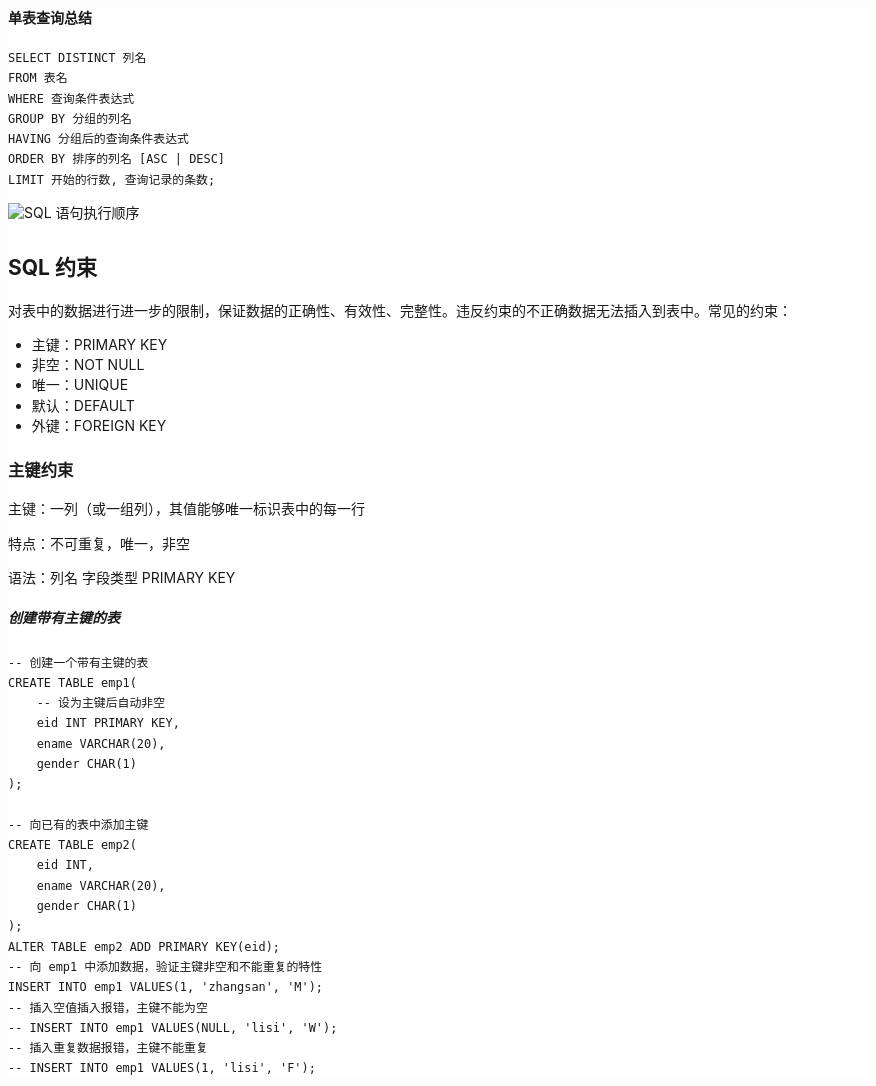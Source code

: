 

#### 单表查询总结

```mysql
SELECT DISTINCT 列名 
FROM 表名
WHERE 查询条件表达式
GROUP BY 分组的列名
HAVING 分组后的查询条件表达式
ORDER BY 排序的列名 [ASC | DESC]
LIMIT 开始的行数, 查询记录的条数;
```

![SQL 语句执行顺序](https://gitee.com/abeelan/image-hosting-service/raw/master/img/image-20220507113411670.png)

## SQL 约束

对表中的数据进行进一步的限制，保证数据的正确性、有效性、完整性。违反约束的不正确数据无法插入到表中。常见的约束：

- 主键：PRIMARY KEY
- 非空：NOT NULL
- 唯一：UNIQUE
- 默认：DEFAULT
- 外键：FOREIGN KEY



### 主键约束

主键：一列（或一组列），其值能够唯一标识表中的每一行

特点：不可重复，唯一，非空

语法：列名 字段类型 PRIMARY KEY



##### 创建带有主键的表

```mysql
-- 创建一个带有主键的表
CREATE TABLE emp1(
    -- 设为主键后自动非空
	eid INT PRIMARY KEY,
	ename VARCHAR(20),
	gender CHAR(1)
);

-- 向已有的表中添加主键
CREATE TABLE emp2(
	eid INT,
	ename VARCHAR(20),
	gender CHAR(1)
);
ALTER TABLE emp2 ADD PRIMARY KEY(eid);
-- 向 emp1 中添加数据，验证主键非空和不能重复的特性
INSERT INTO emp1 VALUES(1, 'zhangsan', 'M');
-- 插入空值插入报错，主键不能为空
-- INSERT INTO emp1 VALUES(NULL, 'lisi', 'W');
-- 插入重复数据报错，主键不能重复
-- INSERT INTO emp1 VALUES(1, 'lisi', 'F');
```
